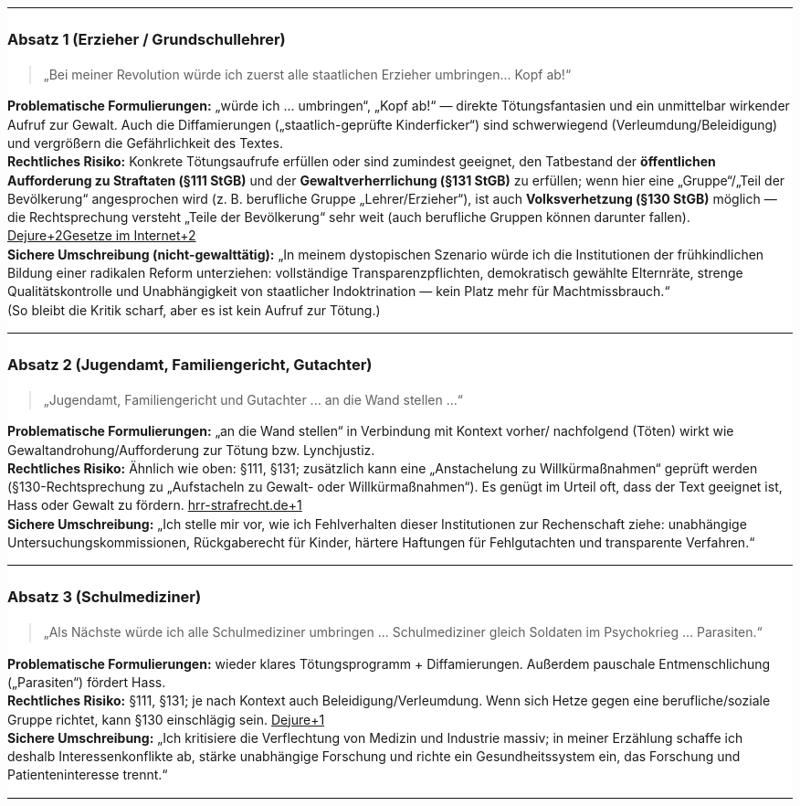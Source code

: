 * * *

### Absatz 1 (Erzieher / Grundschullehrer)

> „Bei meiner Revolution würde ich zuerst alle staatlichen Erzieher umbringen... Kopf ab!“

**Problematische Formulierungen:** „würde ich ... umbringen“, „Kopf ab!“ — direkte Tötungsfantasien und ein unmittelbar wirkender Aufruf zur Gewalt. Auch die Diffamierungen („staatlich-geprüfte Kinderficker“) sind schwerwiegend (Verleumdung/Beleidigung) und vergrößern die Gefährlichkeit des Textes.  
**Rechtliches Risiko:** Konkrete Tötungsaufrufe erfüllen oder sind zumindest geeignet, den Tatbestand der **öffentlichen Aufforderung zu Straftaten (§111 StGB)** und der **Gewaltverherrlichung (§131 StGB)** zu erfüllen; wenn hier eine „Gruppe“/„Teil der Bevölkerung“ angesprochen wird (z. B. berufliche Gruppe „Lehrer/Erzieher“), ist auch **Volksverhetzung (§130 StGB)** möglich — die Rechtsprechung versteht „Teile der Bevölkerung“ sehr weit (auch berufliche Gruppen können darunter fallen). [Dejure+2Gesetze im Internet+2](https://dejure.org/gesetze/StGB/111.html?utm_source=chatgpt.com)  
**Sichere Umschreibung (nicht-gewalttätig):** „In meinem dystopischen Szenario würde ich die Institutionen der frühkindlichen Bildung einer radikalen Reform unterziehen: vollständige Transparenzpflichten, demokratisch gewählte Elternräte, strenge Qualitätskontrolle und Unabhängigkeit von staatlicher Indoktrination — kein Platz mehr für Machtmissbrauch.“  
(So bleibt die Kritik scharf, aber es ist kein Aufruf zur Tötung.)

* * *

### Absatz 2 (Jugendamt, Familiengericht, Gutachter)

> „Jugendamt, Familiengericht und Gutachter ... an die Wand stellen ...“

**Problematische Formulierungen:** „an die Wand stellen“ in Verbindung mit Kontext vorher/ nachfolgend (Töten) wirkt wie Gewaltandrohung/Aufforderung zur Tötung bzw. Lynchjustiz.  
**Rechtliches Risiko:** Ähnlich wie oben: §111, §131; zusätzlich kann eine „Anstachelung zu Willkürmaßnahmen“ geprüft werden (§130-Rechtsprechung zu „Aufstacheln zu Gewalt- oder Willkürmaßnahmen“). Es genügt im Urteil oft, dass der Text geeignet ist, Hass oder Gewalt zu fördern. [hrr-strafrecht.de+1](https://www.hrr-strafrecht.de/hrr/3/07/3-394-07.php?utm_source=chatgpt.com)  
**Sichere Umschreibung:** „Ich stelle mir vor, wie ich Fehlverhalten dieser Institutionen zur Rechenschaft ziehe: unabhängige Untersuchungskommissionen, Rückgaberecht für Kinder, härtere Haftungen für Fehlgutachten und transparente Verfahren.“

* * *

### Absatz 3 (Schulmediziner)

> „Als Nächste würde ich alle Schulmediziner umbringen ... Schulmediziner gleich Soldaten im Psychokrieg ... Parasiten.“

**Problematische Formulierungen:** wieder klares Tötungsprogramm + Diffamierungen. Außerdem pauschale Entmenschlichung („Parasiten“) fördert Hass.  
**Rechtliches Risiko:** §111, §131; je nach Kontext auch Beleidigung/Verleumdung. Wenn sich Hetze gegen eine berufliche/soziale Gruppe richtet, kann §130 einschlägig sein. [Dejure+1](https://dejure.org/gesetze/StGB/111.html?utm_source=chatgpt.com)  
**Sichere Umschreibung:** „Ich kritisiere die Verflechtung von Medizin und Industrie massiv; in meiner Erzählung schaffe ich deshalb Interessenkonflikte ab, stärke unabhängige Forschung und richte ein Gesundheitssystem ein, das Forschung und Patienteninteresse trennt.“

* * *
